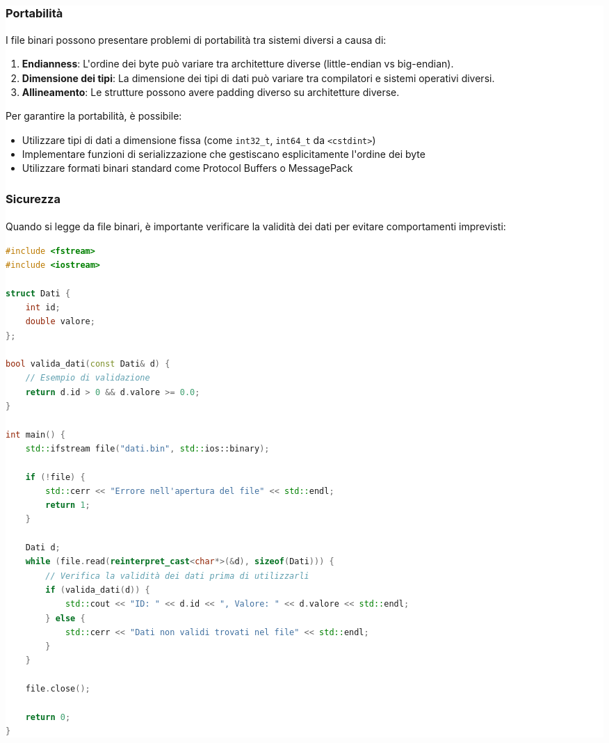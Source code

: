 ### Portabilità

I file binari possono presentare problemi di portabilità tra sistemi diversi a causa di:

1. **Endianness**: L'ordine dei byte può variare tra architetture diverse (little-endian vs big-endian).
2. **Dimensione dei tipi**: La dimensione dei tipi di dati può variare tra compilatori e sistemi operativi diversi.
3. **Allineamento**: Le strutture possono avere padding diverso su architetture diverse.

Per garantire la portabilità, è possibile:

- Utilizzare tipi di dati a dimensione fissa (come `int32_t`, `int64_t` da `<cstdint>`)
- Implementare funzioni di serializzazione che gestiscano esplicitamente l'ordine dei byte
- Utilizzare formati binari standard come Protocol Buffers o MessagePack

### Sicurezza

Quando si legge da file binari, è importante verificare la validità dei dati per evitare comportamenti imprevisti:

```cpp
#include <fstream>
#include <iostream>

struct Dati {
    int id;
    double valore;
};

bool valida_dati(const Dati& d) {
    // Esempio di validazione
    return d.id > 0 && d.valore >= 0.0;
}

int main() {
    std::ifstream file("dati.bin", std::ios::binary);
    
    if (!file) {
        std::cerr << "Errore nell'apertura del file" << std::endl;
        return 1;
    }
    
    Dati d;
    while (file.read(reinterpret_cast<char*>(&d), sizeof(Dati))) {
        // Verifica la validità dei dati prima di utilizzarli
        if (valida_dati(d)) {
            std::cout << "ID: " << d.id << ", Valore: " << d.valore << std::endl;
        } else {
            std::cerr << "Dati non validi trovati nel file" << std::endl;
        }
    }
    
    file.close();
    
    return 0;
}
```
